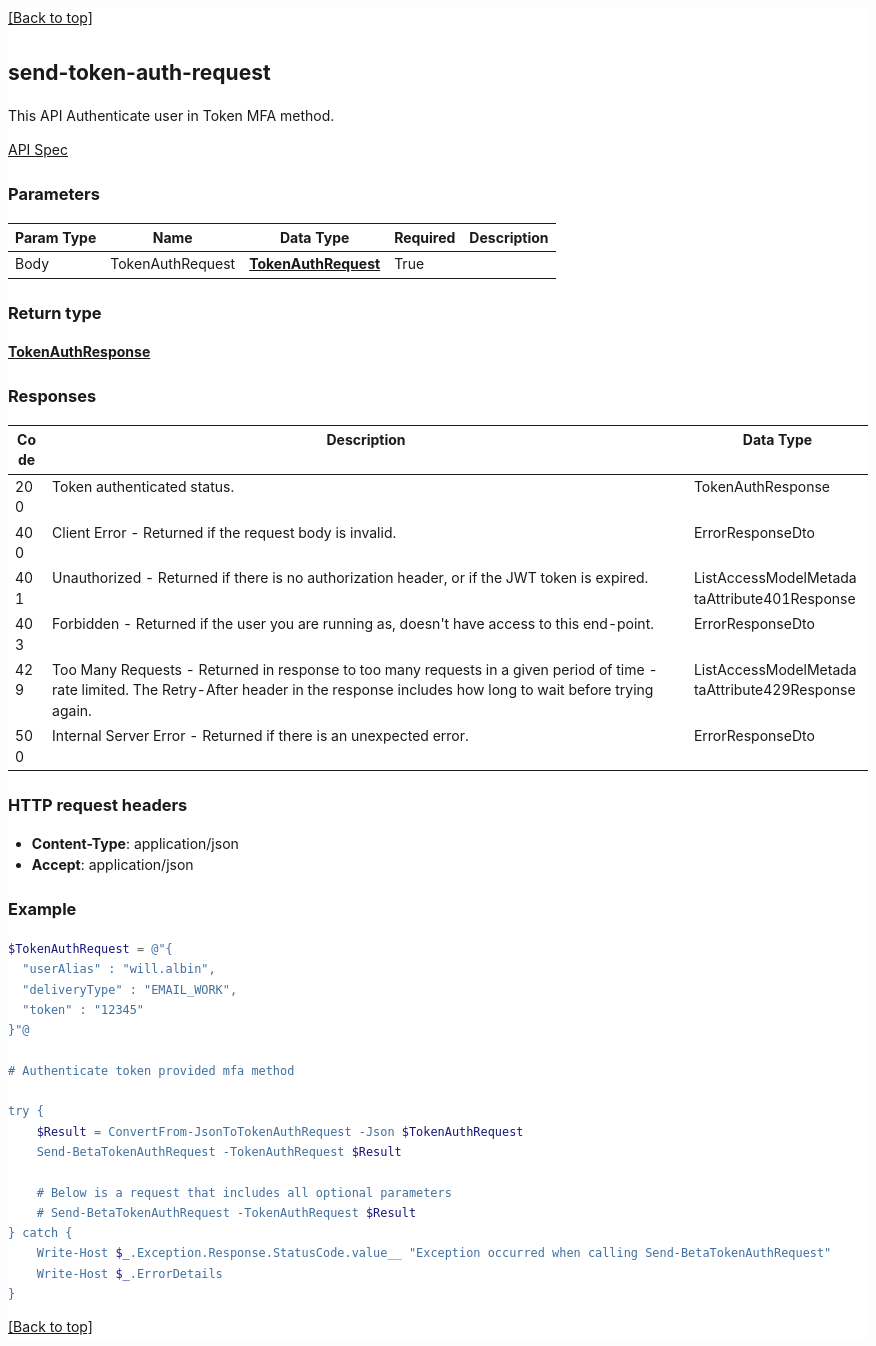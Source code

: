 [[Back to top]](#)

## send-token-auth-request

This API Authenticate user in Token MFA method.

[API Spec](https://developer.sailpoint.com/docs/api/beta/send-token-auth-request)

### Parameters

| Param Type | Name | Data Type | Required | Description |
| --- | --- | --- | --- | --- |
| Body | TokenAuthRequest | [**TokenAuthRequest**](../models/token-auth-request) | True |

### Return type

[**TokenAuthResponse**](../models/token-auth-response)

### Responses

| Code | Description | Data Type |
| --- | --- | --- |
| 200 | Token authenticated status. | TokenAuthResponse |
| 400 | Client Error - Returned if the request body is invalid. | ErrorResponseDto |
| 401 | Unauthorized - Returned if there is no authorization header, or if the JWT token is expired. | ListAccessModelMetadataAttribute401Response |
| 403 | Forbidden - Returned if the user you are running as, doesn&#39;t have access to this end-point. | ErrorResponseDto |
| 429 | Too Many Requests - Returned in response to too many requests in a given period of time - rate limited. The Retry-After header in the response includes how long to wait before trying again. | ListAccessModelMetadataAttribute429Response |
| 500 | Internal Server Error - Returned if there is an unexpected error. | ErrorResponseDto |

### HTTP request headers

- **Content-Type**: application/json
- **Accept**: application/json

### Example

```powershell
$TokenAuthRequest = @"{
  "userAlias" : "will.albin",
  "deliveryType" : "EMAIL_WORK",
  "token" : "12345"
}"@

# Authenticate token provided mfa method

try {
    $Result = ConvertFrom-JsonToTokenAuthRequest -Json $TokenAuthRequest
    Send-BetaTokenAuthRequest -TokenAuthRequest $Result

    # Below is a request that includes all optional parameters
    # Send-BetaTokenAuthRequest -TokenAuthRequest $Result
} catch {
    Write-Host $_.Exception.Response.StatusCode.value__ "Exception occurred when calling Send-BetaTokenAuthRequest"
    Write-Host $_.ErrorDetails
}
```

[[Back to top]](#)
